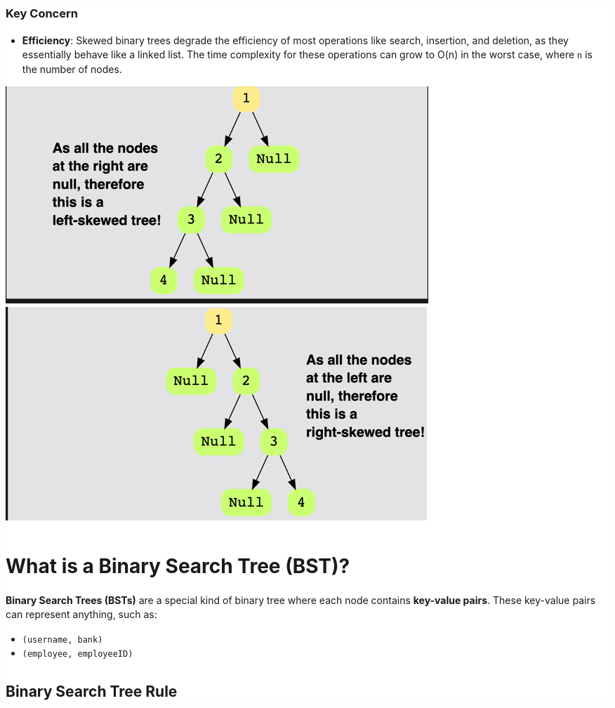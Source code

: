 ### Key Concern
- **Efficiency**: Skewed binary trees degrade the efficiency of most operations like search, insertion, and deletion, as they essentially behave like a linked list. The time complexity for these operations can grow to O(n) in the worst case, where `n` is the number of nodes.

![img.png](images/img_9.png)
![img.png](images/img_10.png)

# What is a Binary Search Tree (BST)?

**Binary Search Trees (BSTs)** are a special kind of binary tree where each node contains **key-value pairs**. These key-value pairs can represent anything, such as:

- `(username, bank)`
- `(employee, employeeID)`

## Binary Search Tree Rule
